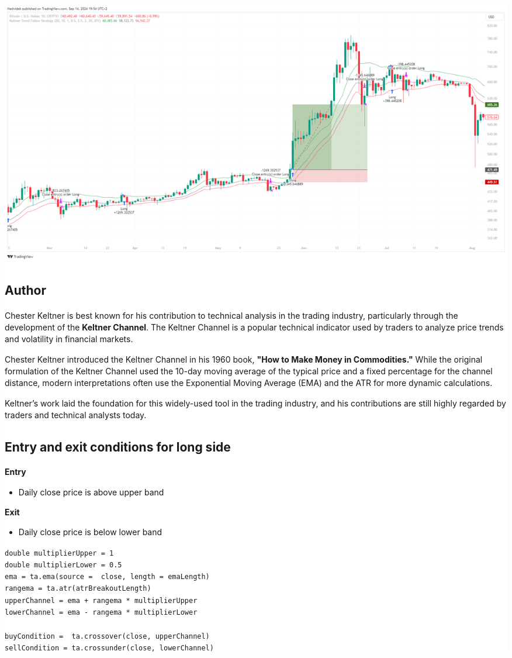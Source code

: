 <img src="../../../assets/images/keltner_example.png" class="img-fluid">

## Author
Chester Keltner is best known for his contribution to technical analysis in the trading industry, particularly through the development of the **Keltner Channel**. The Keltner Channel is a popular technical indicator used by traders to analyze price trends and volatility in financial markets.

Chester Keltner introduced the Keltner Channel in his 1960 book, **"How to Make Money in Commodities."** While the original formulation of the Keltner Channel used the 10-day moving average of the typical price and a fixed percentage for the channel distance, modern interpretations often use the Exponential Moving Average (EMA) and the ATR for more dynamic calculations.

Keltner’s work laid the foundation for this widely-used tool in the trading industry, and his contributions are still highly regarded by traders and technical analysts today.

## Entry and exit conditions for long side
**Entry**
* Daily close price is above upper band

**Exit**
* Daily close price is below lower band

```pinescript
double multiplierUpper = 1
double multiplierLower = 0.5
ema = ta.ema(source =  close, length = emaLength)
rangema = ta.atr(atrBreakoutLength)
upperChannel = ema + rangema * multiplierUpper
lowerChannel = ema - rangema * multiplierLower

buyCondition =  ta.crossover(close, upperChannel)
sellCondition = ta.crossunder(close, lowerChannel) 
```

